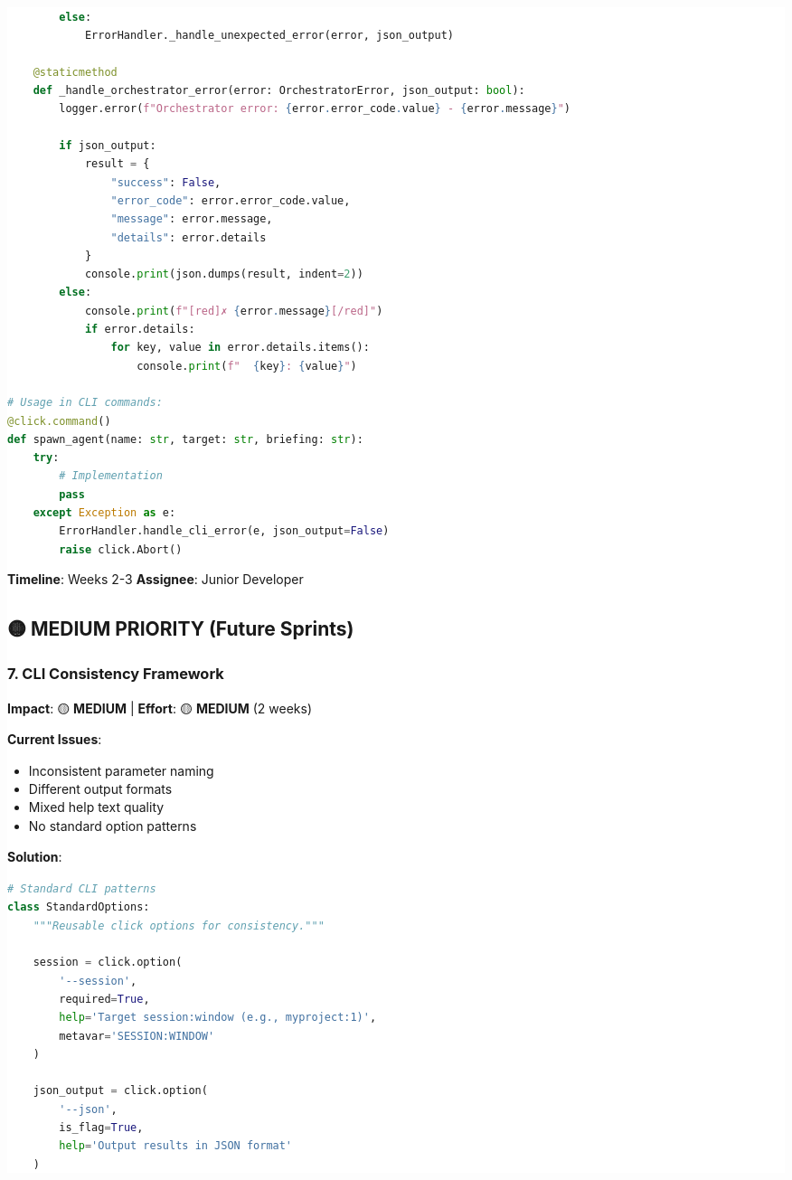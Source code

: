 ```python
        else:
            ErrorHandler._handle_unexpected_error(error, json_output)

    @staticmethod
    def _handle_orchestrator_error(error: OrchestratorError, json_output: bool):
        logger.error(f"Orchestrator error: {error.error_code.value} - {error.message}")

        if json_output:
            result = {
                "success": False,
                "error_code": error.error_code.value,
                "message": error.message,
                "details": error.details
            }
            console.print(json.dumps(result, indent=2))
        else:
            console.print(f"[red]✗ {error.message}[/red]")
            if error.details:
                for key, value in error.details.items():
                    console.print(f"  {key}: {value}")

# Usage in CLI commands:
@click.command()
def spawn_agent(name: str, target: str, briefing: str):
    try:
        # Implementation
        pass
    except Exception as e:
        ErrorHandler.handle_cli_error(e, json_output=False)
        raise click.Abort()
```

**Timeline**: Weeks 2-3
**Assignee**: Junior Developer

## 🟡 MEDIUM PRIORITY (Future Sprints)

### 7. CLI Consistency Framework
**Impact**: 🟡 **MEDIUM** | **Effort**: 🟡 **MEDIUM** (2 weeks)

**Current Issues**:
- Inconsistent parameter naming
- Different output formats
- Mixed help text quality
- No standard option patterns

**Solution**:
```python
# Standard CLI patterns
class StandardOptions:
    """Reusable click options for consistency."""

    session = click.option(
        '--session',
        required=True,
        help='Target session:window (e.g., myproject:1)',
        metavar='SESSION:WINDOW'
    )

    json_output = click.option(
        '--json',
        is_flag=True,
        help='Output results in JSON format'
    )
```